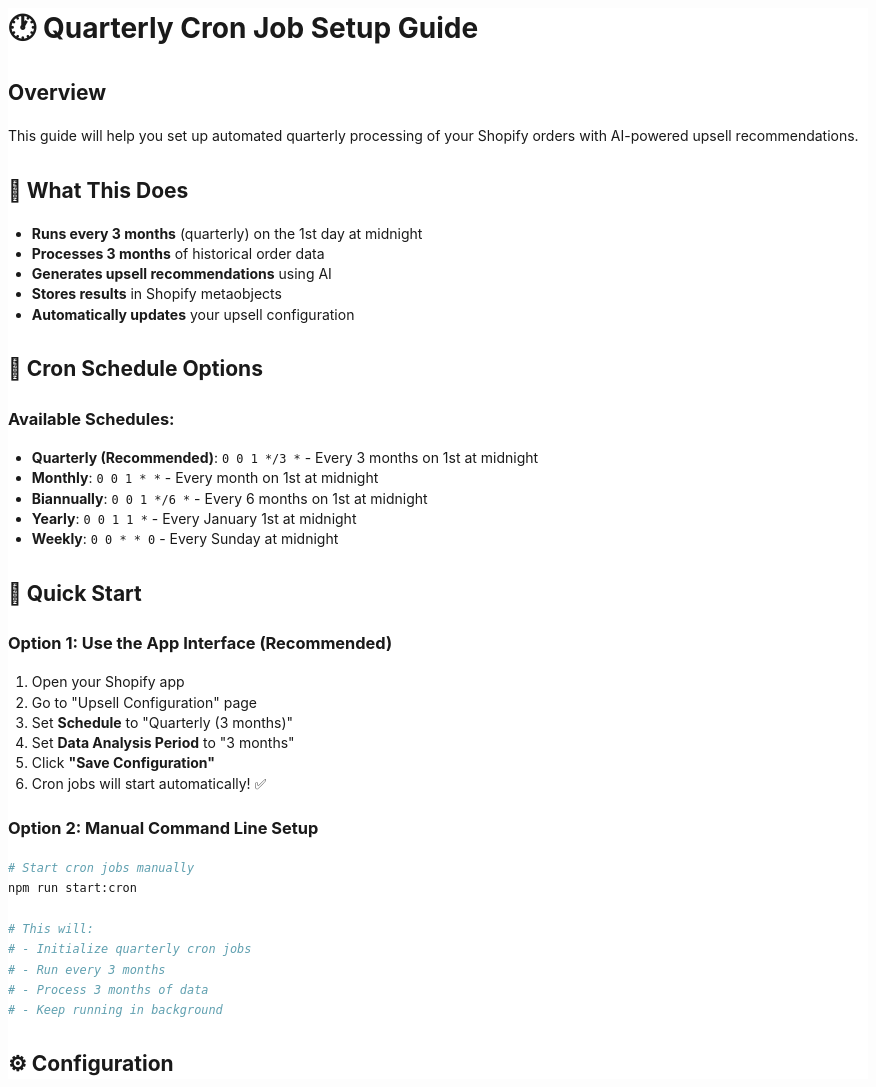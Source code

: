 # 🕐 Quarterly Cron Job Setup Guide

## Overview
This guide will help you set up automated quarterly processing of your Shopify orders with AI-powered upsell recommendations.

## 🎯 What This Does
- **Runs every 3 months** (quarterly) on the 1st day at midnight
- **Processes 3 months** of historical order data
- **Generates upsell recommendations** using AI
- **Stores results** in Shopify metaobjects
- **Automatically updates** your upsell configuration

## 📅 Cron Schedule Options

### Available Schedules:
- **Quarterly (Recommended)**: `0 0 1 */3 *` - Every 3 months on 1st at midnight
- **Monthly**: `0 0 1 * *` - Every month on 1st at midnight  
- **Biannually**: `0 0 1 */6 *` - Every 6 months on 1st at midnight
- **Yearly**: `0 0 1 1 *` - Every January 1st at midnight
- **Weekly**: `0 0 * * 0` - Every Sunday at midnight

## 🚀 Quick Start

### Option 1: Use the App Interface (Recommended)
1. Open your Shopify app
2. Go to "Upsell Configuration" page
3. Set **Schedule** to "Quarterly (3 months)"
4. Set **Data Analysis Period** to "3 months"
5. Click **"Save Configuration"** 
6. Cron jobs will start automatically! ✅

### Option 2: Manual Command Line Setup
```bash
# Start cron jobs manually
npm run start:cron

# This will:
# - Initialize quarterly cron jobs
# - Run every 3 months
# - Process 3 months of data
# - Keep running in background
```

## ⚙️ Configuration
